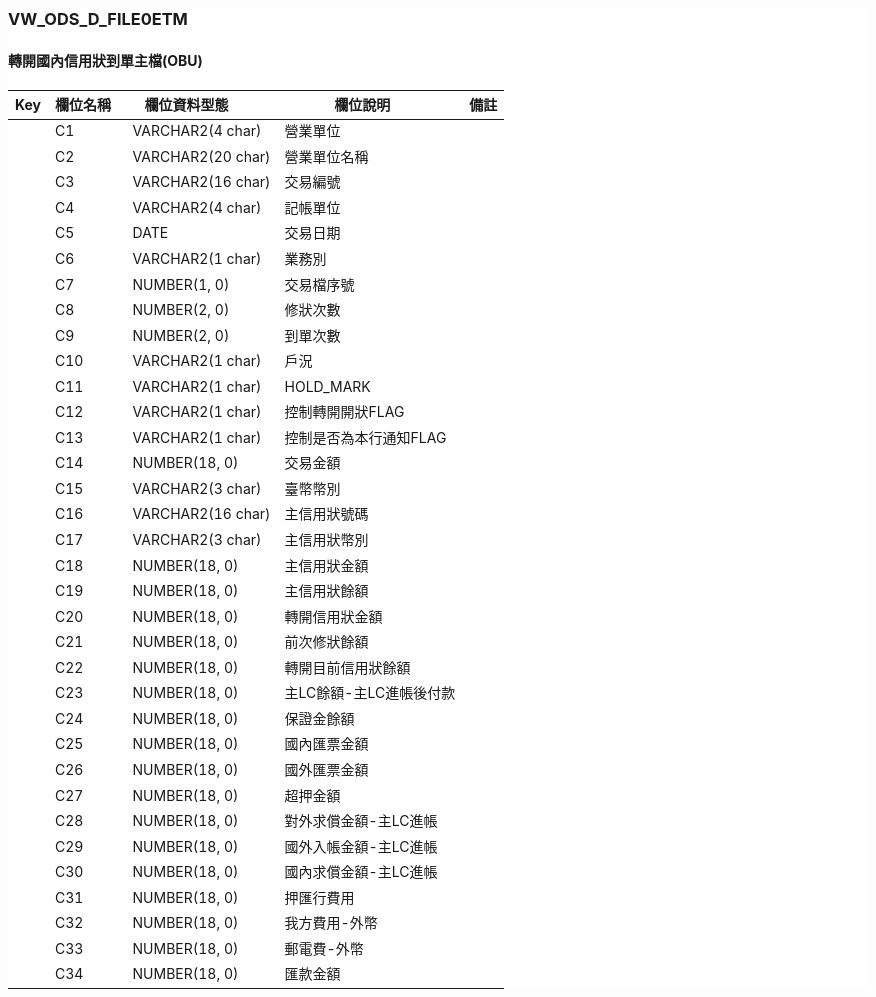### VW_ODS_D_FILE0ETM

#### 轉開國內信用狀到單主檔(OBU)
| Key | 欄位名稱  | 欄位資料型態        | 欄位說明     | 備註 |
| --- | --------- | ------------------- | ------------ | ---- |
|     | C1          | VARCHAR2(4 char)  | 營業單位                |    |
|     | C2          | VARCHAR2(20 char) | 營業單位名稱              |    |
|     | C3          | VARCHAR2(16 char) | 交易編號                |    |
|     | C4          | VARCHAR2(4 char)  | 記帳單位                |    |
|     | C5          | DATE              | 交易日期                |    |
|     | C6          | VARCHAR2(1 char)  | 業務別                 |    |
|     | C7          | NUMBER(1, 0)       | 交易檔序號               |    |
|     | C8          | NUMBER(2, 0)       | 修狀次數                |    |
|     | C9          | NUMBER(2, 0)       | 到單次數                |    |
|     | C10         | VARCHAR2(1 char)  | 戶況                  |    |
|     | C11         | VARCHAR2(1 char)  | HOLD_MARK           |    |
|     | C12         | VARCHAR2(1 char)  | 控制轉開開狀FLAG          |    |
|     | C13         | VARCHAR2(1 char)  | 控制是否為本行通知FLAG       |    |
|     | C14         | NUMBER(18, 0)      | 交易金額                |    |
|     | C15         | VARCHAR2(3 char)  | 臺幣幣別                |    |
|     | C16         | VARCHAR2(16 char) | 主信用狀號碼              |    |
|     | C17         | VARCHAR2(3 char)  | 主信用狀幣別              |    |
|     | C18         | NUMBER(18, 0)      | 主信用狀金額              |    |
|     | C19         | NUMBER(18, 0)      | 主信用狀餘額              |    |
|     | C20         | NUMBER(18, 0)      | 轉開信用狀金額             |    |
|     | C21         | NUMBER(18, 0)      | 前次修狀餘額              |    |
|     | C22         | NUMBER(18, 0)      | 轉開目前信用狀餘額           |    |
|     | C23         | NUMBER(18, 0)      | 主LC餘額-主LC進帳後付款      |    |
|     | C24         | NUMBER(18, 0)      | 保證金餘額               |    |
|     | C25         | NUMBER(18, 0)      | 國內匯票金額              |    |
|     | C26         | NUMBER(18, 0)      | 國外匯票金額              |    |
|     | C27         | NUMBER(18, 0)      | 超押金額                |    |
|     | C28         | NUMBER(18, 0)      | 對外求償金額-主LC進帳        |    |
|     | C29         | NUMBER(18, 0)      | 國外入帳金額-主LC進帳        |    |
|     | C30         | NUMBER(18, 0)      | 國內求償金額-主LC進帳        |    |
|     | C31         | NUMBER(18, 0)      | 押匯行費用               |    |
|     | C32         | NUMBER(18, 0)      | 我方費用-外幣             |    |
|     | C33         | NUMBER(18, 0)      | 郵電費-外幣              |    |
|     | C34         | NUMBER(18, 0)      | 匯款金額                |    |